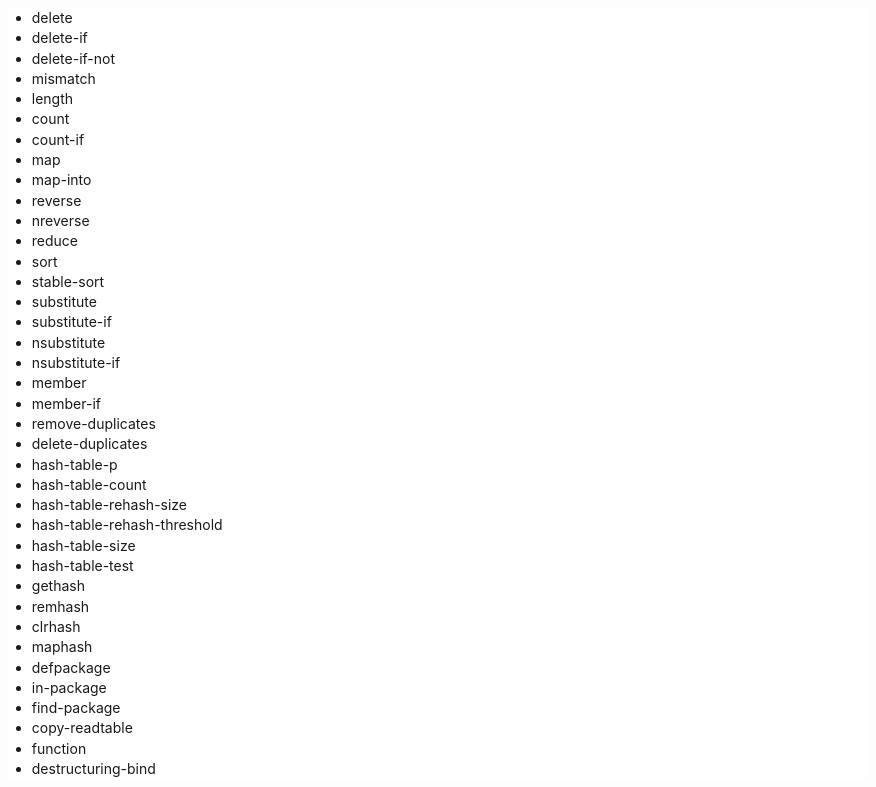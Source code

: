 * delete
* delete-if
* delete-if-not
* mismatch
* length
* count
* count-if
* map
* map-into
* reverse
* nreverse
* reduce
* sort
* stable-sort
* substitute
* substitute-if
* nsubstitute
* nsubstitute-if
* member
* member-if
* remove-duplicates
* delete-duplicates
* hash-table-p
* hash-table-count
* hash-table-rehash-size
* hash-table-rehash-threshold
* hash-table-size
* hash-table-test
* gethash
* remhash
* clrhash
* maphash
* defpackage
* in-package
* find-package
* copy-readtable
* function
* destructuring-bind

